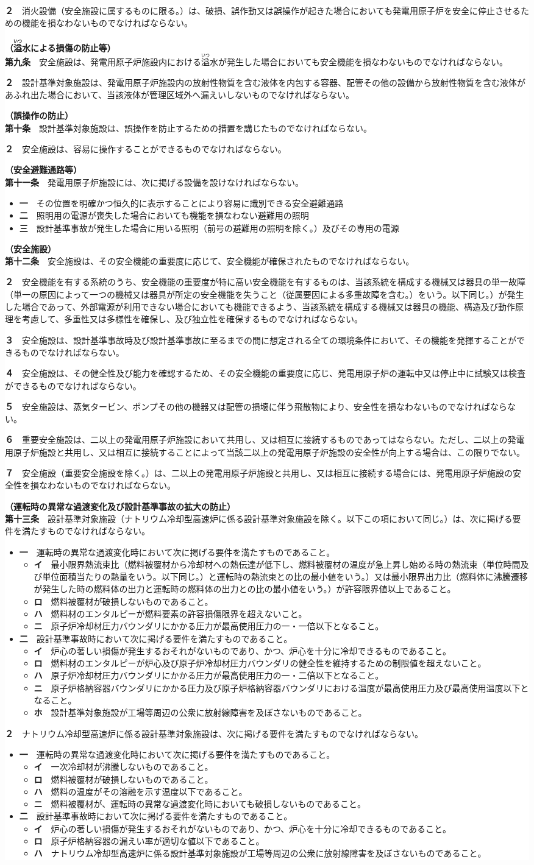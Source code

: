 **２**　消火設備（安全施設に属するものに限る。）は、破損、誤作動又は誤操作が起きた場合においても発電用原子炉を安全に停止させるための機能を損なわないものでなければならない。  
  
**（<ruby>溢<rt>いつ</rt></ruby>水による損傷の防止等）**  
**第九条**　安全施設は、発電用原子炉施設内における<ruby>溢<rt>いつ</rt></ruby>水が発生した場合においても安全機能を損なわないものでなければならない。  
  
**２**　設計基準対象施設は、発電用原子炉施設内の放射性物質を含む液体を内包する容器、配管その他の設備から放射性物質を含む液体があふれ出た場合において、当該液体が管理区域外へ漏えいしないものでなければならない。  
  
**（誤操作の防止）**  
**第十条**　設計基準対象施設は、誤操作を防止するための措置を講じたものでなければならない。  
  
**２**　安全施設は、容易に操作することができるものでなければならない。  
  
**（安全避難通路等）**  
**第十一条**　発電用原子炉施設には、次に掲げる設備を設けなければならない。  
* **一**　その位置を明確かつ恒久的に表示することにより容易に識別できる安全避難通路  
* **二**　照明用の電源が喪失した場合においても機能を損なわない避難用の照明  
* **三**　設計基準事故が発生した場合に用いる照明（前号の避難用の照明を除く。）及びその専用の電源  
  
**（安全施設）**  
**第十二条**　安全施設は、その安全機能の重要度に応じて、安全機能が確保されたものでなければならない。  
  
**２**　安全機能を有する系統のうち、安全機能の重要度が特に高い安全機能を有するものは、当該系統を構成する機械又は器具の単一故障（単一の原因によって一つの機械又は器具が所定の安全機能を失うこと（従属要因による多重故障を含む。）をいう。以下同じ。）が発生した場合であって、外部電源が利用できない場合においても機能できるよう、当該系統を構成する機械又は器具の機能、構造及び動作原理を考慮して、多重性又は多様性を確保し、及び独立性を確保するものでなければならない。  
  
**３**　安全施設は、設計基準事故時及び設計基準事故に至るまでの間に想定される全ての環境条件において、その機能を発揮することができるものでなければならない。  
  
**４**　安全施設は、その健全性及び能力を確認するため、その安全機能の重要度に応じ、発電用原子炉の運転中又は停止中に試験又は検査ができるものでなければならない。  
  
**５**　安全施設は、蒸気タービン、ポンプその他の機器又は配管の損壊に伴う飛散物により、安全性を損なわないものでなければならない。  
  
**６**　重要安全施設は、二以上の発電用原子炉施設において共用し、又は相互に接続するものであってはならない。ただし、二以上の発電用原子炉施設と共用し、又は相互に接続することによって当該二以上の発電用原子炉施設の安全性が向上する場合は、この限りでない。  
  
**７**　安全施設（重要安全施設を除く。）は、二以上の発電用原子炉施設と共用し、又は相互に接続する場合には、発電用原子炉施設の安全性を損なわないものでなければならない。  
  
**（運転時の異常な過渡変化及び設計基準事故の拡大の防止）**  
**第十三条**　設計基準対象施設（ナトリウム冷却型高速炉に係る設計基準対象施設を除く。以下この項において同じ。）は、次に掲げる要件を満たすものでなければならない。  
* **一**　運転時の異常な過渡変化時において次に掲げる要件を満たすものであること。  
	* **イ**　最小限界熱流束比（燃料被覆材から冷却材への熱伝達が低下し、燃料被覆材の温度が急上昇し始める時の熱流束（単位時間及び単位面積当たりの熱量をいう。以下同じ。）と運転時の熱流束との比の最小値をいう。）又は最小限界出力比（燃料体に沸騰遷移が発生した時の燃料体の出力と運転時の燃料体の出力との比の最小値をいう。）が許容限界値以上であること。  
	* **ロ**　燃料被覆材が破損しないものであること。  
	* **ハ**　燃料材のエンタルピーが燃料要素の許容損傷限界を超えないこと。  
	* **ニ**　原子炉冷却材圧力バウンダリにかかる圧力が最高使用圧力の一・一倍以下となること。  
* **二**　設計基準事故時において次に掲げる要件を満たすものであること。  
	* **イ**　炉心の著しい損傷が発生するおそれがないものであり、かつ、炉心を十分に冷却できるものであること。  
	* **ロ**　燃料材のエンタルピーが炉心及び原子炉冷却材圧力バウンダリの健全性を維持するための制限値を超えないこと。  
	* **ハ**　原子炉冷却材圧力バウンダリにかかる圧力が最高使用圧力の一・二倍以下となること。  
	* **ニ**　原子炉格納容器バウンダリにかかる圧力及び原子炉格納容器バウンダリにおける温度が最高使用圧力及び最高使用温度以下となること。  
	* **ホ**　設計基準対象施設が工場等周辺の公衆に放射線障害を及ぼさないものであること。  
  
**２**　ナトリウム冷却型高速炉に係る設計基準対象施設は、次に掲げる要件を満たすものでなければならない。  
* **一**　運転時の異常な過渡変化時において次に掲げる要件を満たすものであること。  
	* **イ**　一次冷却材が沸騰しないものであること。  
	* **ロ**　燃料被覆材が破損しないものであること。  
	* **ハ**　燃料の温度がその溶融を示す温度以下であること。  
	* **ニ**　燃料被覆材が、運転時の異常な過渡変化時においても破損しないものであること。  
* **二**　設計基準事故時において次に掲げる要件を満たすものであること。  
	* **イ**　炉心の著しい損傷が発生するおそれがないものであり、かつ、炉心を十分に冷却できるものであること。  
	* **ロ**　原子炉格納容器の漏えい率が適切な値以下であること。  
	* **ハ**　ナトリウム冷却型高速炉に係る設計基準対象施設が工場等周辺の公衆に放射線障害を及ぼさないものであること。  
  